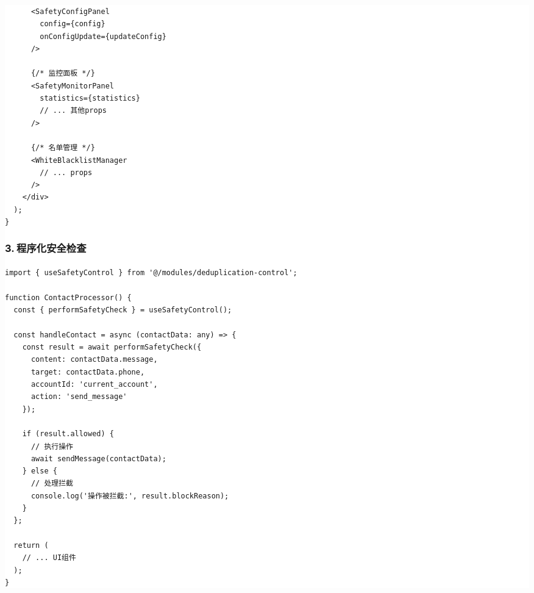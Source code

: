 ```tsx
      <SafetyConfigPanel
        config={config}
        onConfigUpdate={updateConfig}
      />
      
      {/* 监控面板 */}
      <SafetyMonitorPanel
        statistics={statistics}
        // ... 其他props
      />
      
      {/* 名单管理 */}
      <WhiteBlacklistManager
        // ... props
      />
    </div>
  );
}
```

### 3. 程序化安全检查

```tsx
import { useSafetyControl } from '@/modules/deduplication-control';

function ContactProcessor() {
  const { performSafetyCheck } = useSafetyControl();

  const handleContact = async (contactData: any) => {
    const result = await performSafetyCheck({
      content: contactData.message,
      target: contactData.phone,
      accountId: 'current_account',
      action: 'send_message'
    });

    if (result.allowed) {
      // 执行操作
      await sendMessage(contactData);
    } else {
      // 处理拦截
      console.log('操作被拦截:', result.blockReason);
    }
  };

  return (
    // ... UI组件
  );
}
```
